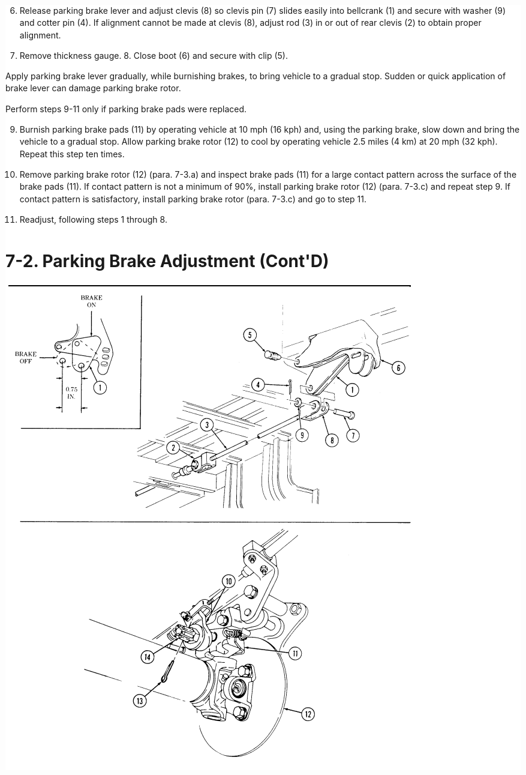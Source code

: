 6. Release parking brake lever and adjust clevis (8) so clevis pin (7) slides easily into bellcrank (1) and secure with washer (9) and cotter pin (4). If alignment cannot be made at clevis (8), adjust rod (3) in or out of rear clevis (2) to obtain proper alignment.

7. Remove thickness gauge. 8. Close boot (6) and secure with clip (5).

Apply parking brake lever gradually, while burnishing brakes, to bring vehicle to a gradual stop. Sudden or quick application of brake lever can damage parking brake rotor.

Perform steps 9-11 only if parking brake pads were replaced.

9. Burnish parking brake pads (11) by operating vehicle at 10 mph (16 kph) and, using the parking brake, slow down and bring the vehicle to a gradual stop. Allow parking brake rotor (12) to cool by operating vehicle 2.5 miles (4 km) at 20 mph (32 kph). Repeat this step ten times.

10. Remove parking brake rotor (12) (para. 7-3.a) and inspect brake pads (11) for a large contact pattern across the surface of the brake pads (11). If contact pattern is not a minimum of 90%, install parking brake rotor (12) (para. 7-3.c) and repeat step 9. If contact pattern is satisfactory, install parking brake rotor (para. 7-3.c) and go to step 11.

11. Readjust, following steps 1 through 8.

# 7-2. Parking Brake Adjustment (Cont'D)

![706_image_0.png](images/706_image_0.png)
